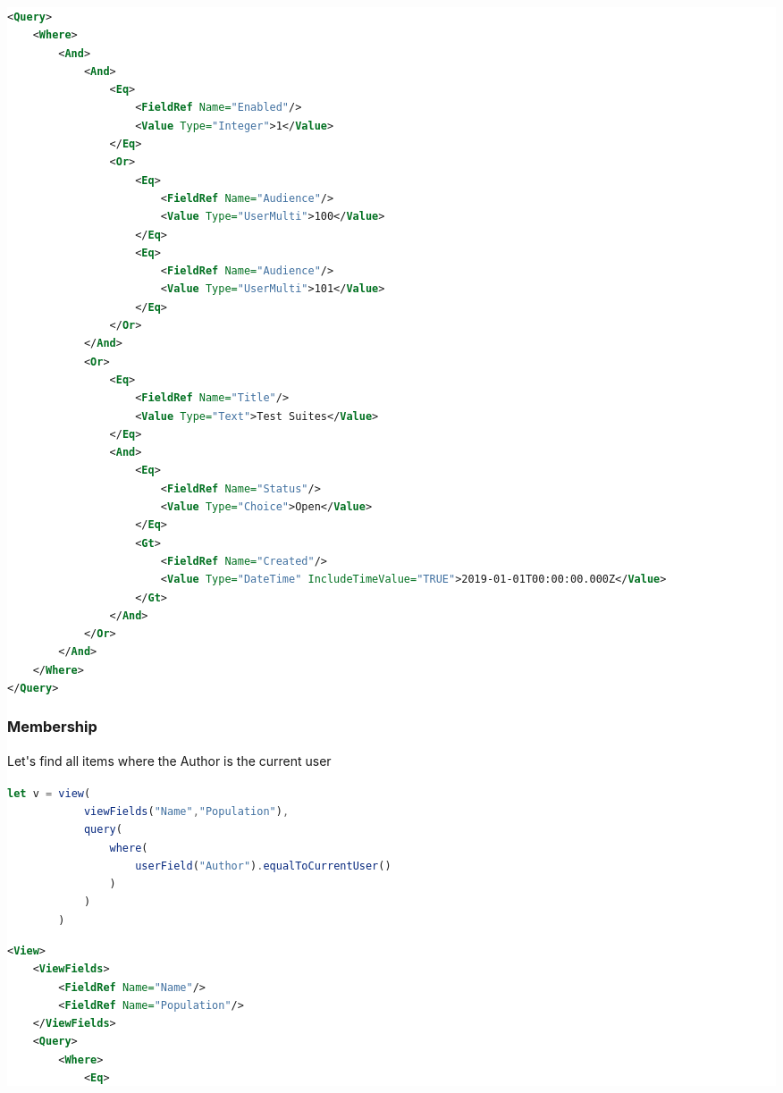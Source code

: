 ```js
```
```xml
<Query>
    <Where>
        <And>
            <And>
                <Eq>
                    <FieldRef Name="Enabled"/>
                    <Value Type="Integer">1</Value>
                </Eq>
                <Or>
                    <Eq>
                        <FieldRef Name="Audience"/>
                        <Value Type="UserMulti">100</Value>
                    </Eq>
                    <Eq>
                        <FieldRef Name="Audience"/>
                        <Value Type="UserMulti">101</Value>
                    </Eq>
                </Or>
            </And>
            <Or>
                <Eq>
                    <FieldRef Name="Title"/>
                    <Value Type="Text">Test Suites</Value>
                </Eq>
                <And>
                    <Eq>
                        <FieldRef Name="Status"/>
                        <Value Type="Choice">Open</Value>
                    </Eq>
                    <Gt>
                        <FieldRef Name="Created"/>
                        <Value Type="DateTime" IncludeTimeValue="TRUE">2019-01-01T00:00:00.000Z</Value>
                    </Gt>
                </And>
            </Or>
        </And>
    </Where>
</Query>
```
### Membership
Let's find all items where the Author is the current user
```js
let v = view(
            viewFields("Name","Population"),
            query(
                where(
                    userField("Author").equalToCurrentUser()
                )
            )
        )
```
```xml
<View>
    <ViewFields>
        <FieldRef Name="Name"/>
        <FieldRef Name="Population"/>
    </ViewFields>
    <Query>
        <Where>
            <Eq>
```
